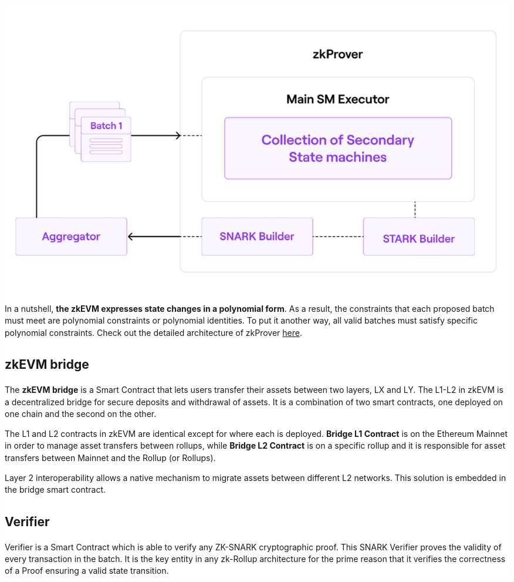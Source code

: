 ![Skeletal Overview of zkProver](../../img/zkEVM/fig4-zkProv-arch.png)

In a nutshell, **the zkEVM expresses state changes in a polynomial form**. As a result, the constraints that each proposed batch must meet are polynomial constraints or polynomial identities. To put it another way, all valid batches must satisfy specific polynomial constraints. Check out the detailed architecture of zkProver [here](zkprover/index.md).

## zkEVM bridge

The **zkEVM bridge** is a Smart Contract that lets users transfer their assets between two layers, LX and LY. The L1-L2 in zkEVM is a decentralized bridge for secure deposits and withdrawal of assets. It is a combination of two smart contracts, one deployed on one chain and the second on the other.

The L1 and L2 contracts in zkEVM are identical except for where each is deployed. **Bridge L1 Contract** is on the Ethereum Mainnet in order to manage asset transfers between rollups, while **Bridge L2 Contract** is on a specific rollup and it is responsible for asset transfers between Mainnet and the Rollup (or Rollups).

Layer 2 interoperability allows a native mechanism to migrate assets between different L2 networks. This solution is embedded in the bridge smart contract.

## Verifier

Verifier is a Smart Contract which is able to verify any ZK-SNARK cryptographic proof. This SNARK Verifier proves the validity of every transaction in the batch. It is the key entity in any zk-Rollup architecture for the prime reason that it verifies the correctness of a Proof ensuring a valid state transition.
